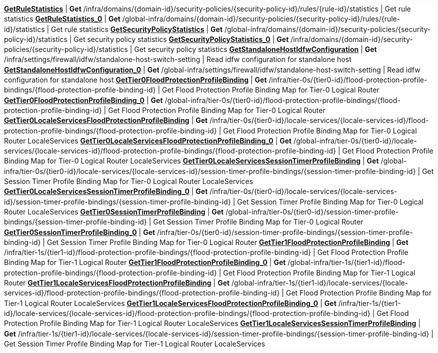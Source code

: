 [**GetRuleStatistics**](PolicySecurityApi.md#GetRuleStatistics) | **Get** /infra/domains/{domain-id}/security-policies/{security-policy-id}/rules/{rule-id}/statistics | Get rule statistics
[**GetRuleStatistics_0**](PolicySecurityApi.md#GetRuleStatistics_0) | **Get** /global-infra/domains/{domain-id}/security-policies/{security-policy-id}/rules/{rule-id}/statistics | Get rule statistics
[**GetSecurityPolicyStatistics**](PolicySecurityApi.md#GetSecurityPolicyStatistics) | **Get** /global-infra/domains/{domain-id}/security-policies/{security-policy-id}/statistics | Get security policy statistics
[**GetSecurityPolicyStatistics_0**](PolicySecurityApi.md#GetSecurityPolicyStatistics_0) | **Get** /infra/domains/{domain-id}/security-policies/{security-policy-id}/statistics | Get security policy statistics
[**GetStandaloneHostIdfwConfiguration**](PolicySecurityApi.md#GetStandaloneHostIdfwConfiguration) | **Get** /infra/settings/firewall/idfw/standalone-host-switch-setting | Read idfw configuration for standalone host
[**GetStandaloneHostIdfwConfiguration_0**](PolicySecurityApi.md#GetStandaloneHostIdfwConfiguration_0) | **Get** /global-infra/settings/firewall/idfw/standalone-host-switch-setting | Read idfw configuration for standalone host
[**GetTier0FloodProtectionProfileBinding**](PolicySecurityApi.md#GetTier0FloodProtectionProfileBinding) | **Get** /infra/tier-0s/{tier0-id}/flood-protection-profile-bindings/{flood-protection-profile-binding-id} | Get Flood Protection Profile Binding Map for Tier-0 Logical Router
[**GetTier0FloodProtectionProfileBinding_0**](PolicySecurityApi.md#GetTier0FloodProtectionProfileBinding_0) | **Get** /global-infra/tier-0s/{tier0-id}/flood-protection-profile-bindings/{flood-protection-profile-binding-id} | Get Flood Protection Profile Binding Map for Tier-0 Logical Router
[**GetTier0LocaleServicesFloodProtectionProfileBinding**](PolicySecurityApi.md#GetTier0LocaleServicesFloodProtectionProfileBinding) | **Get** /infra/tier-0s/{tier0-id}/locale-services/{locale-services-id}/flood-protection-profile-bindings/{flood-protection-profile-binding-id} | Get Flood Protection Profile Binding Map for Tier-0 Logical Router LocaleServices
[**GetTier0LocaleServicesFloodProtectionProfileBinding_0**](PolicySecurityApi.md#GetTier0LocaleServicesFloodProtectionProfileBinding_0) | **Get** /global-infra/tier-0s/{tier0-id}/locale-services/{locale-services-id}/flood-protection-profile-bindings/{flood-protection-profile-binding-id} | Get Flood Protection Profile Binding Map for Tier-0 Logical Router LocaleServices
[**GetTier0LocaleServicesSessionTimerProfileBinding**](PolicySecurityApi.md#GetTier0LocaleServicesSessionTimerProfileBinding) | **Get** /global-infra/tier-0s/{tier0-id}/locale-services/{locale-services-id}/session-timer-profile-bindings/{session-timer-profile-binding-id} | Get Session Timer Profile Binding Map for Tier-0 Logical Router LocaleServices
[**GetTier0LocaleServicesSessionTimerProfileBinding_0**](PolicySecurityApi.md#GetTier0LocaleServicesSessionTimerProfileBinding_0) | **Get** /infra/tier-0s/{tier0-id}/locale-services/{locale-services-id}/session-timer-profile-bindings/{session-timer-profile-binding-id} | Get Session Timer Profile Binding Map for Tier-0 Logical Router LocaleServices
[**GetTier0SessionTimerProfileBinding**](PolicySecurityApi.md#GetTier0SessionTimerProfileBinding) | **Get** /global-infra/tier-0s/{tier0-id}/session-timer-profile-bindings/{session-timer-profile-binding-id} | Get Session Timer Profile Binding Map for Tier-0 Logical Router
[**GetTier0SessionTimerProfileBinding_0**](PolicySecurityApi.md#GetTier0SessionTimerProfileBinding_0) | **Get** /infra/tier-0s/{tier0-id}/session-timer-profile-bindings/{session-timer-profile-binding-id} | Get Session Timer Profile Binding Map for Tier-0 Logical Router
[**GetTier1FloodProtectionProfileBinding**](PolicySecurityApi.md#GetTier1FloodProtectionProfileBinding) | **Get** /infra/tier-1s/{tier1-id}/flood-protection-profile-bindings/{flood-protection-profile-binding-id} | Get Flood Protection Profile Binding Map for Tier-1 Logical Router
[**GetTier1FloodProtectionProfileBinding_0**](PolicySecurityApi.md#GetTier1FloodProtectionProfileBinding_0) | **Get** /global-infra/tier-1s/{tier1-id}/flood-protection-profile-bindings/{flood-protection-profile-binding-id} | Get Flood Protection Profile Binding Map for Tier-1 Logical Router
[**GetTier1LocaleServicesFloodProtectionProfileBinding**](PolicySecurityApi.md#GetTier1LocaleServicesFloodProtectionProfileBinding) | **Get** /global-infra/tier-1s/{tier1-id}/locale-services/{locale-services-id}/flood-protection-profile-bindings/{flood-protection-profile-binding-id} | Get Flood Protection Profile Binding Map for Tier-1 Logical Router LocaleServices
[**GetTier1LocaleServicesFloodProtectionProfileBinding_0**](PolicySecurityApi.md#GetTier1LocaleServicesFloodProtectionProfileBinding_0) | **Get** /infra/tier-1s/{tier1-id}/locale-services/{locale-services-id}/flood-protection-profile-bindings/{flood-protection-profile-binding-id} | Get Flood Protection Profile Binding Map for Tier-1 Logical Router LocaleServices
[**GetTier1LocaleServicesSessionTimerProfileBinding**](PolicySecurityApi.md#GetTier1LocaleServicesSessionTimerProfileBinding) | **Get** /infra/tier-1s/{tier1-id}/locale-services/{locale-services-id}/session-timer-profile-bindings/{session-timer-profile-binding-id} | Get Session Timer Profile Binding Map for Tier-1 Logical Router LocaleServices